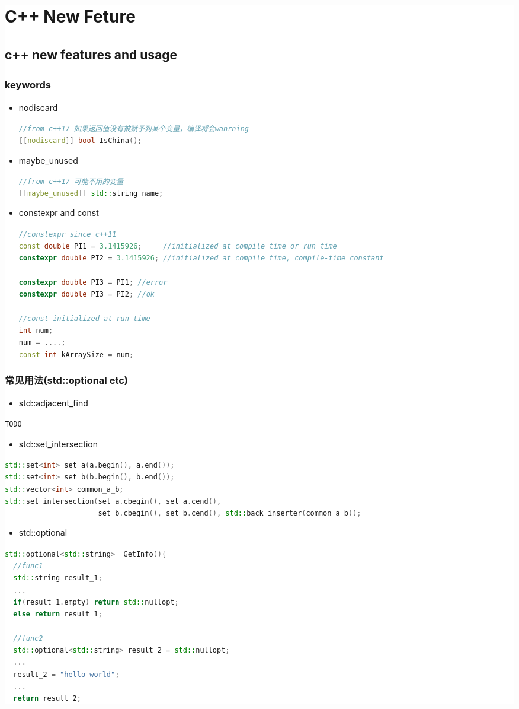 # C++ New Feture


## c++ new features and usage

### keywords

- nodiscard
  ```cpp
  //from c++17 如果返回值没有被赋予到某个变量，编译将会wanrning
  [[nodiscard]] bool IsChina(); 
  ```
- maybe_unused
  ```cpp
  //from c++17 可能不用的变量
  [[maybe_unused]] std::string name;
  ```
- constexpr and const
  ```cpp
  //constexpr since c++11
  const double PI1 = 3.1415926;     //initialized at compile time or run time
  constexpr double PI2 = 3.1415926; //initialized at compile time, compile-time constant

  constexpr double PI3 = PI1; //error
  constexpr double PI3 = PI2; //ok

  //const initialized at run time
  int num;
  num = ....;
  const int kArraySize = num;
  ```

### 常见用法(std::optional etc)

- std::adjacent_find

```cpp
TODO

```

- std::set_intersection

```cpp
std::set<int> set_a(a.begin(), a.end());
std::set<int> set_b(b.begin(), b.end());
std::vector<int> common_a_b;
std::set_intersection(set_a.cbegin(), set_a.cend(), 
                      set_b.cbegin(), set_b.cend(), std::back_inserter(common_a_b));
```

- std::optional

```cpp
std::optional<std::string>  GetInfo(){
  //func1
  std::string result_1; 
  ...
  if(result_1.empty) return std::nullopt;
  else return result_1;
  
  //func2
  std::optional<std::string> result_2 = std::nullopt;
  ...
  result_2 = "hello world";
  ...
  return result_2;
```